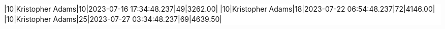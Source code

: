 |10|Kristopher Adams|10|2023-07-16 17:34:48.237|49|3262.00|
|10|Kristopher Adams|18|2023-07-22 06:54:48.237|72|4146.00|
|10|Kristopher Adams|25|2023-07-27 03:34:48.237|69|4639.50|




















